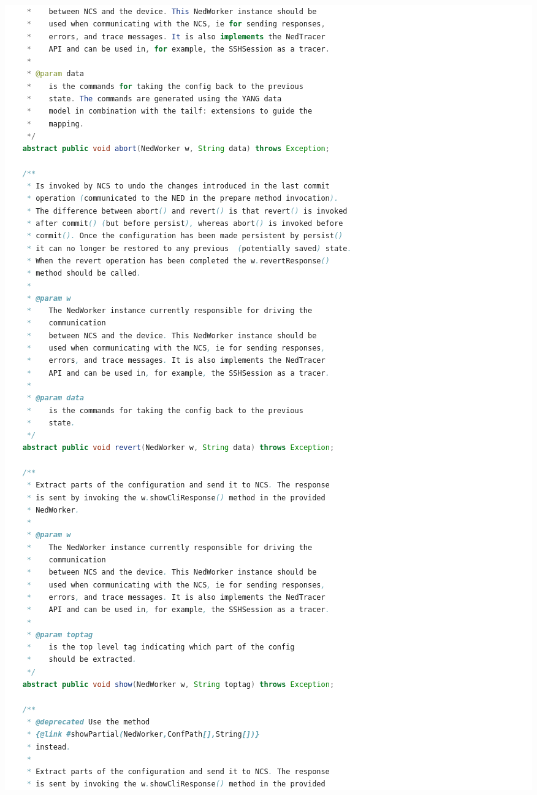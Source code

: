 ```java
     *    between NCS and the device. This NedWorker instance should be
     *    used when communicating with the NCS, ie for sending responses,
     *    errors, and trace messages. It is also implements the NedTracer
     *    API and can be used in, for example, the SSHSession as a tracer.
     *
     * @param data
     *    is the commands for taking the config back to the previous
     *    state. The commands are generated using the YANG data
     *    model in combination with the tailf: extensions to guide the
     *    mapping.
     */
    abstract public void abort(NedWorker w, String data) throws Exception;

    /**
     * Is invoked by NCS to undo the changes introduced in the last commit
     * operation (communicated to the NED in the prepare method invocation).
     * The difference between abort() and revert() is that revert() is invoked
     * after commit() (but before persist), whereas abort() is invoked before
     * commit(). Once the configuration has been made persistent by persist()
     * it can no longer be restored to any previous  (potentially saved) state.
     * When the revert operation has been completed the w.revertResponse()
     * method should be called.
     *
     * @param w
     *    The NedWorker instance currently responsible for driving the
     *    communication
     *    between NCS and the device. This NedWorker instance should be
     *    used when communicating with the NCS, ie for sending responses,
     *    errors, and trace messages. It is also implements the NedTracer
     *    API and can be used in, for example, the SSHSession as a tracer.
     *
     * @param data
     *    is the commands for taking the config back to the previous
     *    state.
     */
    abstract public void revert(NedWorker w, String data) throws Exception;

    /**
     * Extract parts of the configuration and send it to NCS. The response
     * is sent by invoking the w.showCliResponse() method in the provided
     * NedWorker.
     *
     * @param w
     *    The NedWorker instance currently responsible for driving the
     *    communication
     *    between NCS and the device. This NedWorker instance should be
     *    used when communicating with the NCS, ie for sending responses,
     *    errors, and trace messages. It is also implements the NedTracer
     *    API and can be used in, for example, the SSHSession as a tracer.
     *
     * @param toptag
     *    is the top level tag indicating which part of the config
     *    should be extracted.
     */
    abstract public void show(NedWorker w, String toptag) throws Exception;

    /**
     * @deprecated Use the method
     * {@link #showPartial(NedWorker,ConfPath[],String[])}
     * instead.
     *
     * Extract parts of the configuration and send it to NCS. The response
     * is sent by invoking the w.showCliResponse() method in the provided
```